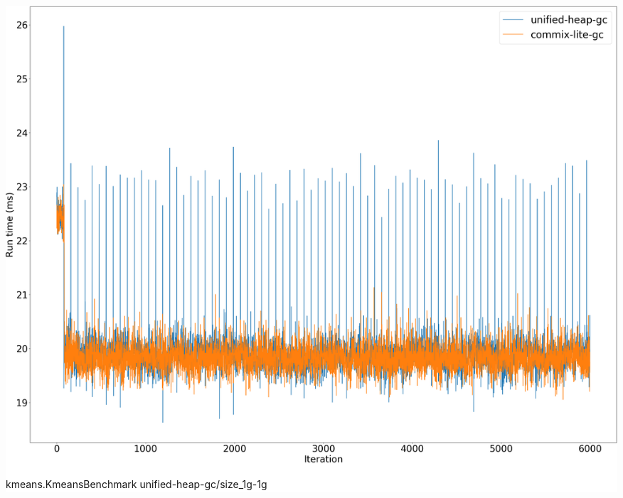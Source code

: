 ![kmeans.KmeansBenchmark run #3](example_run_full_3_kmeans.KmeansBenchmark.png)

kmeans.KmeansBenchmark unified-heap-gc/size_1g-1g

